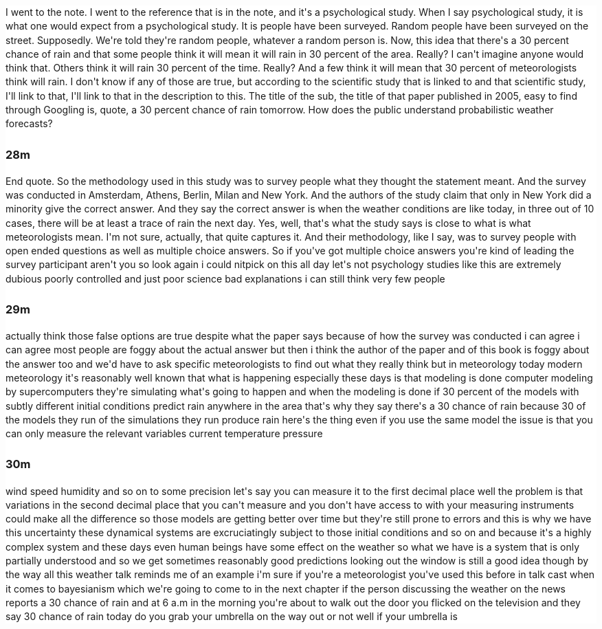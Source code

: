 I went to the note. I went to the reference that is in the note, and it's a psychological study. When I say psychological study, it is what one would expect from a psychological study. It is people have been surveyed. Random people have been surveyed on the street. Supposedly. We're told they're random people, whatever a random person is. Now, this idea that there's a 30 percent chance of rain and that some people think it will mean it will rain in 30 percent of the area. Really? I can't imagine anyone would think that. Others think it will rain 30 percent of the time. Really? And a few think it will mean that 30 percent of meteorologists think will rain. I don't know if any of those are true, but according to the scientific study that is linked to and that scientific study, I'll link to that, I'll link to that in the description to this. The title of the sub, the title of that paper published in 2005, easy to find through Googling is, quote, a 30 percent chance of rain tomorrow. How does the public understand probabilistic weather forecasts?

### 28m

End quote. So the methodology used in this study was to survey people what they thought the statement meant. And the survey was conducted in Amsterdam, Athens, Berlin, Milan and New York. And the authors of the study claim that only in New York did a minority give the correct answer. And they say the correct answer is when the weather conditions are like today, in three out of 10 cases, there will be at least a trace of rain the next day. Yes, well, that's what the study says is close to what is what meteorologists mean. I'm not sure, actually, that quite captures it. And their methodology, like I say, was to survey people with open ended questions as well as multiple choice answers. So if you've got multiple choice answers you're kind of leading the survey participant aren't you so look again i could nitpick on this all day let's not psychology studies like this are extremely dubious poorly controlled and just poor science bad explanations i can still think very few people

### 29m

actually think those false options are true despite what the paper says because of how the survey was conducted i can agree i can agree most people are foggy about the actual answer but then i think the author of the paper and of this book is foggy about the answer too and we'd have to ask specific meteorologists to find out what they really think but in meteorology today modern meteorology it's reasonably well known that what is happening especially these days is that modeling is done computer modeling by supercomputers they're simulating what's going to happen and when the modeling is done if 30 percent of the models with subtly different initial conditions predict rain anywhere in the area that's why they say there's a 30 chance of rain because 30 of the models they run of the simulations they run produce rain here's the thing even if you use the same model the issue is that you can only measure the relevant variables current temperature pressure

### 30m

wind speed humidity and so on to some precision let's say you can measure it to the first decimal place well the problem is that variations in the second decimal place that you can't measure and you don't have access to with your measuring instruments could make all the difference so those models are getting better over time but they're still prone to errors and this is why we have this uncertainty these dynamical systems are excruciatingly subject to those initial conditions and so on and because it's a highly complex system and these days even human beings have some effect on the weather so what we have is a system that is only partially understood and so we get sometimes reasonably good predictions looking out the window is still a good idea though by the way all this weather talk reminds me of an example i'm sure if you're a meteorologist you've used this before in talk cast when it comes to bayesianism which we're going to come to in the next chapter if the person discussing the weather on the news reports a 30 chance of rain and at 6 a.m in the morning you're about to walk out the door you flicked on the television and they say 30 chance of rain today do you grab your umbrella on the way out or not well if your umbrella is
